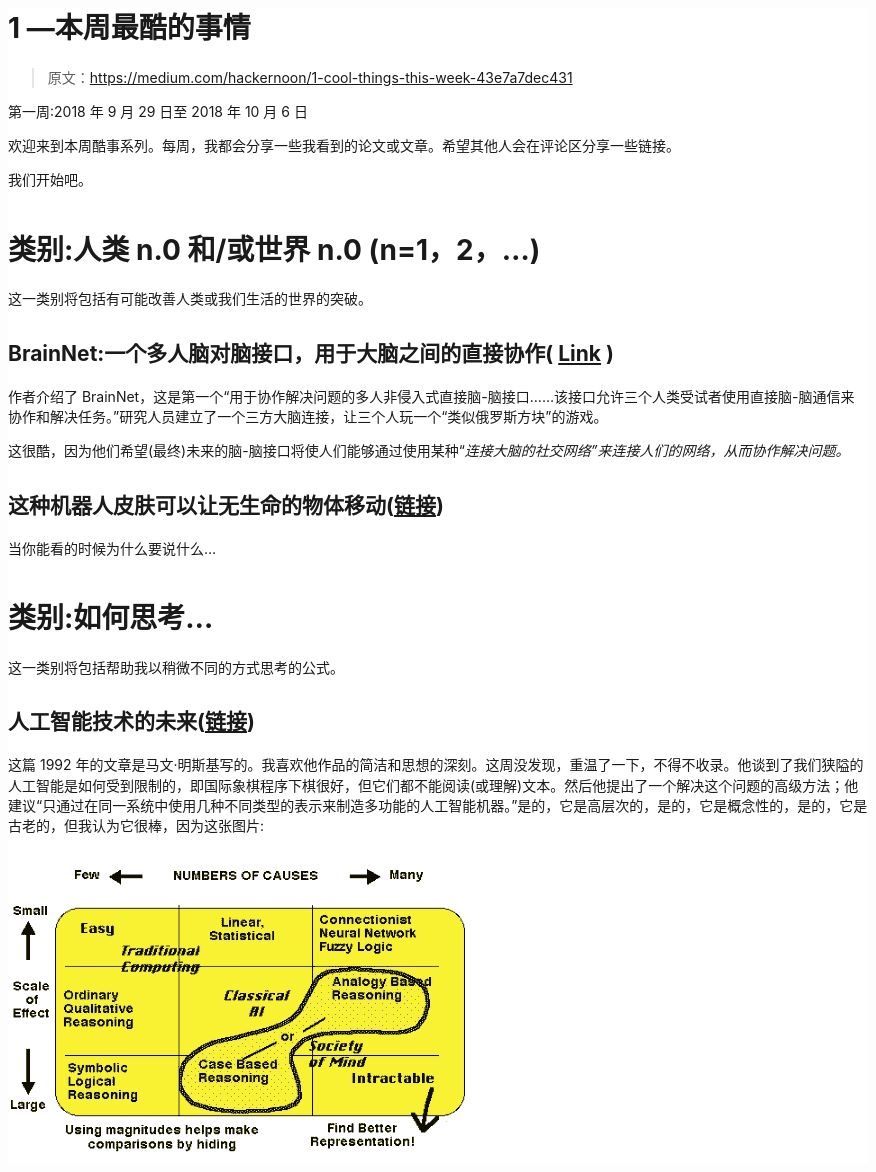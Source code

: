 # 1 —本周最酷的事情

> 原文：<https://medium.com/hackernoon/1-cool-things-this-week-43e7a7dec431>

第一周:2018 年 9 月 29 日至 2018 年 10 月 6 日

欢迎来到本周酷事系列。每周，我都会分享一些我看到的论文或文章。希望其他人会在评论区分享一些链接。

我们开始吧。

# 类别:人类 n.0 和/或世界 n.0 (n=1，2，…)

这一类别将包括有可能改善人类或我们生活的世界的突破。

## BrainNet:一个多人脑对脑接口，用于大脑之间的直接协作( [Link](https://arxiv.org/abs/1809.08632) )

作者介绍了 BrainNet，这是第一个“用于协作解决问题的多人非侵入式直接脑-脑接口……该接口允许三个人类受试者使用直接脑-脑通信来协作和解决任务。”研究人员建立了一个三方大脑连接，让三个人玩一个“类似俄罗斯方块”的游戏。

这很酷，因为他们希望(最终)未来的脑-脑接口将使人们能够通过使用某种“*连接大脑的社交网络”来连接人们的网络，从而协作解决问题。*

## 这种机器人皮肤可以让无生命的物体移动([链接](https://singularityhub.com/2018/09/25/this-robotic-skin-makes-inanimate-objects-move/#sm.000jw8dqthwyeri11592a95qp5nwo))

当你能看的时候为什么要说什么…

# 类别:如何思考…

这一类别将包括帮助我以稍微不同的方式思考的公式。

## 人工智能技术的未来([链接](https://web.media.mit.edu/~minsky/papers/CausalDiversity.html))

这篇 1992 年的文章是马文·明斯基写的。我喜欢他作品的简洁和思想的深刻。这周没发现，重温了一下，不得不收录。他谈到了我们狭隘的人工智能是如何受到限制的，即国际象棋程序下棋很好，但它们都不能阅读(或理解)文本。然后他提出了一个解决这个问题的高级方法；他建议“只通过在同一系统中使用几种不同类型的表示来制造多功能的人工智能机器。”是的，它是高层次的，是的，它是概念性的，是的，它是古老的，但我认为它很棒，因为这张图片:

![](img/98fcf06dc3f4e512493f92cb92a76bc1.png)
